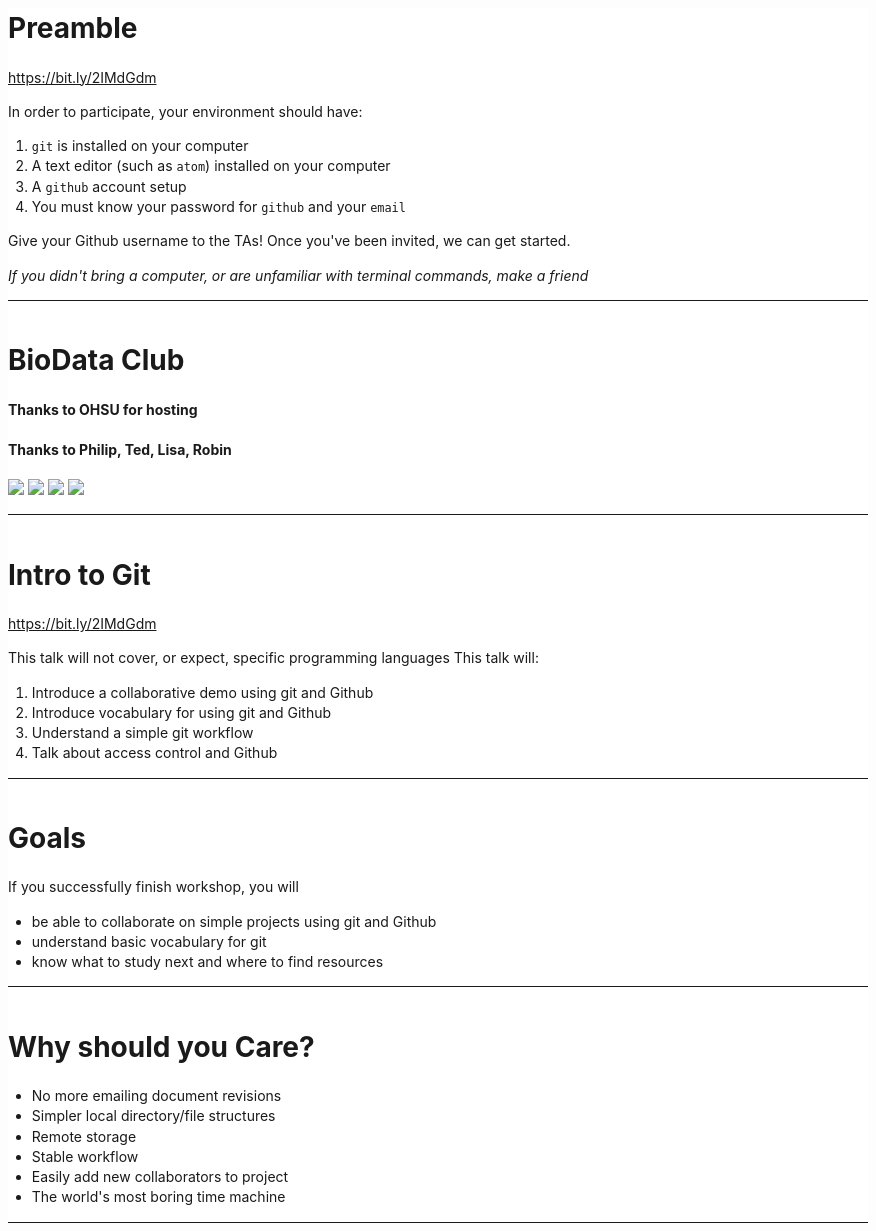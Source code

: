 

# Preamble
https://bit.ly/2IMdGdm

In order to participate, your environment should have:
1. `git` is installed on your computer
2. A text editor (such as `atom`) installed on your computer
3. A `github` account setup
4. You must know your password for `github` and your `email` 

Give your Github username to the TAs! Once you've been invited, we can get started.

_If you didn't bring a computer, or are unfamiliar with terminal commands, make a friend_

---
# BioData Club

#### Thanks to OHSU for hosting

#### Thanks to Philip, Ted, Lisa, Robin

<img src="https://avatars0.githubusercontent.com/u/1081871?s=460&v=4" width="270px" /> <img src="https://avatars0.githubusercontent.com/u/3315629?s=460&v=4" width="270px" /> <img src="https://avatars0.githubusercontent.com/u/19511476?s=400&v=4" width="270px" /> <img src="https://avatars3.githubusercontent.com/u/15355483?s=460&v=4" width="270px" />

---
# Intro to Git

https://bit.ly/2IMdGdm

This talk will not cover, or expect, specific programming languages
This talk will:

1. Introduce a collaborative demo using git and Github
2. Introduce vocabulary for using git and Github
3. Understand a simple git workflow
4. Talk about access control and Github

---
# Goals
If you successfully finish workshop, you will
- be able to collaborate on simple projects using git and Github
- understand basic vocabulary for git
- know what to study next and where to find resources

---
# Why should you Care?
- No more emailing document revisions
- Simpler local directory/file structures
- Remote storage
- Stable workflow
- Easily add new collaborators to project
- The world's most boring time machine

---